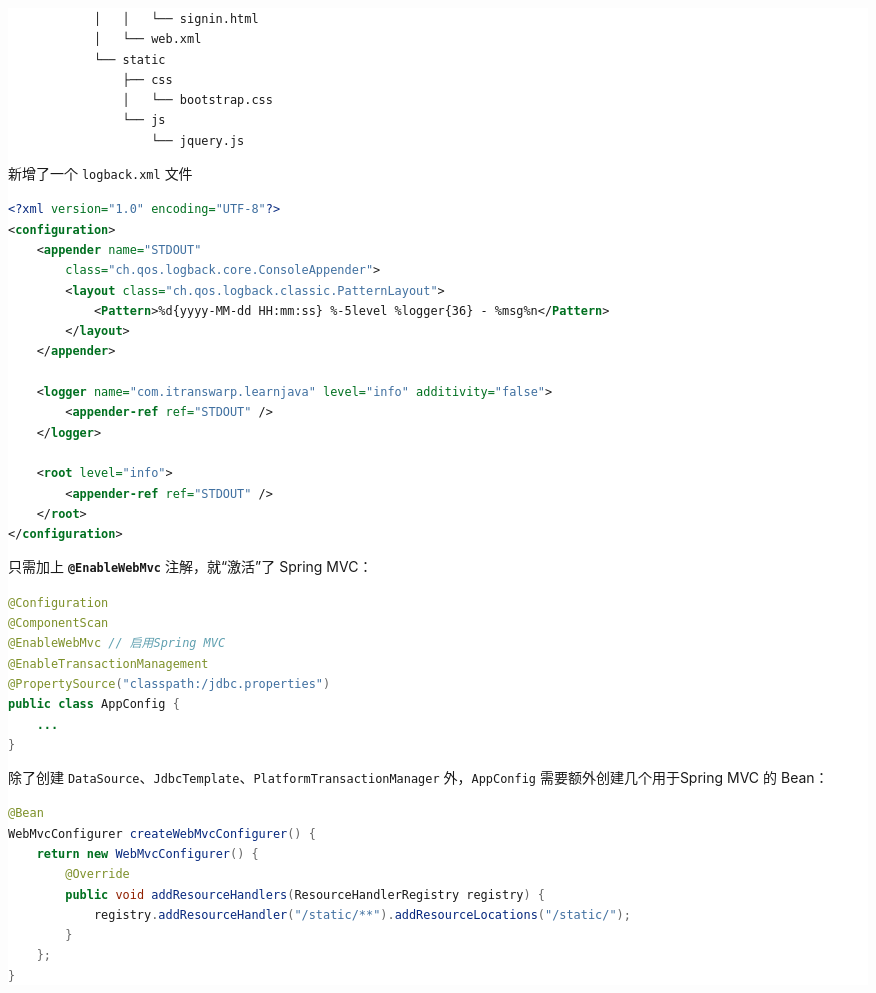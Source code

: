 ```
            │   │   └── signin.html
            │   └── web.xml
            └── static
                ├── css
                │   └── bootstrap.css
                └── js
                    └── jquery.js
```



新增了一个 `logback.xml` 文件

```xml
<?xml version="1.0" encoding="UTF-8"?>
<configuration>
	<appender name="STDOUT"
		class="ch.qos.logback.core.ConsoleAppender">
		<layout class="ch.qos.logback.classic.PatternLayout">
			<Pattern>%d{yyyy-MM-dd HH:mm:ss} %-5level %logger{36} - %msg%n</Pattern>
		</layout>
	</appender>

	<logger name="com.itranswarp.learnjava" level="info" additivity="false">
		<appender-ref ref="STDOUT" />
	</logger>

	<root level="info">
		<appender-ref ref="STDOUT" />
	</root>
</configuration>
```



只需加上 **`@EnableWebMvc`** 注解，就“激活”了 Spring MVC：

```java
@Configuration
@ComponentScan
@EnableWebMvc // 启用Spring MVC
@EnableTransactionManagement
@PropertySource("classpath:/jdbc.properties")
public class AppConfig {
    ...
}
```

 

除了创建 `DataSource`、`JdbcTemplate`、`PlatformTransactionManager` 外，`AppConfig` 需要额外创建几个用于Spring MVC 的 Bean：

```java
@Bean
WebMvcConfigurer createWebMvcConfigurer() {
    return new WebMvcConfigurer() {
        @Override 
        public void addResourceHandlers(ResourceHandlerRegistry registry) {
            registry.addResourceHandler("/static/**").addResourceLocations("/static/");
        }
    };
}
```
